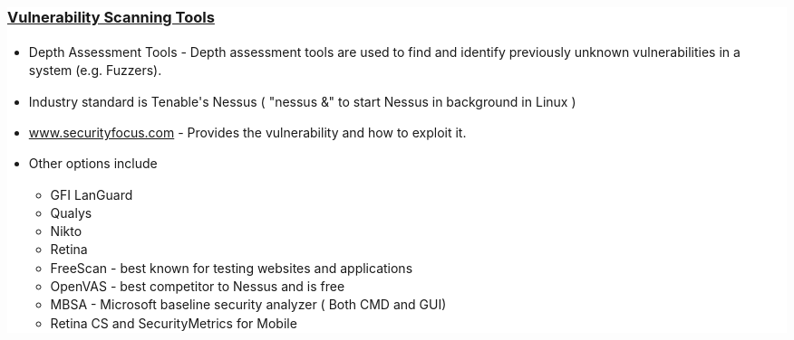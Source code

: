 
### <u>Vulnerability Scanning Tools</u>

- Depth Assessment Tools - Depth assessment tools are used to find and identify previously unknown vulnerabilities in a system (e.g. Fuzzers).

- Industry standard is Tenable's Nessus ( "nessus &" to start Nessus in background in Linux ) 
- www.securityfocus.com - Provides the vulnerability and how to exploit it.
- Other options include
  - GFI LanGuard
  - Qualys
  - Nikto
  - Retina
  - FreeScan - best known for testing websites and applications
  - OpenVAS - best competitor to Nessus and is free
  - MBSA - Microsoft baseline security analyzer ( Both CMD and GUI)
  - Retina CS and SecurityMetrics for Mobile

